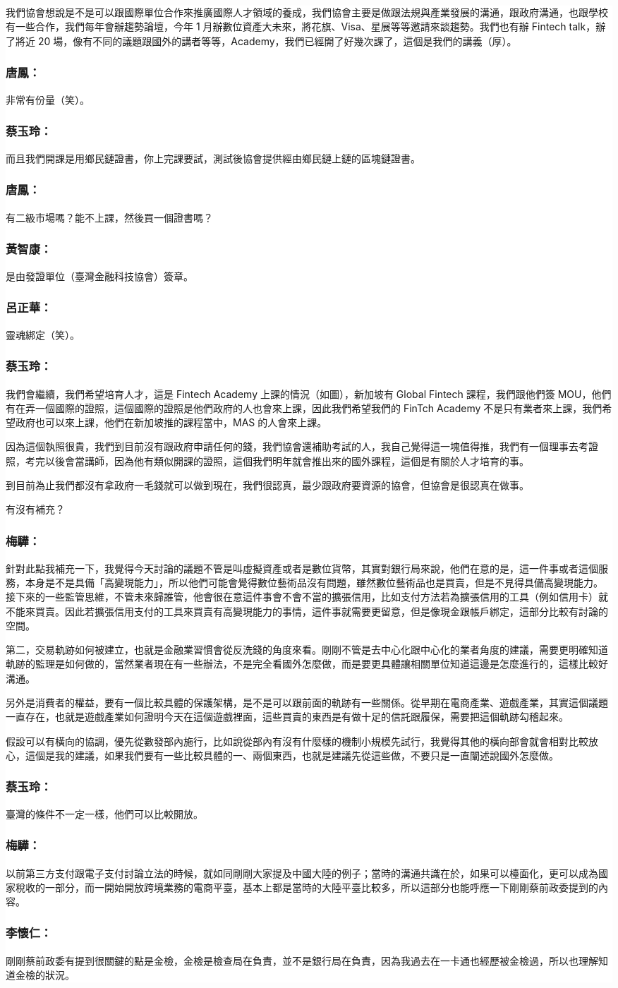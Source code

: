 我們協會想說是不是可以跟國際單位合作來推廣國際人才領域的養成，我們協會主要是做跟法規與產業發展的溝通，跟政府溝通，也跟學校有一些合作，我們每年會辦趨勢論壇，今年 1 月辦數位資產大未來，將花旗、Visa、星展等等邀請來談趨勢。我們也有辦 Fintech talk，辦了將近 20 場，像有不同的議題跟國外的講者等等，Academy，我們已經開了好幾次課了，這個是我們的講義（厚）。

### 唐鳳：
非常有份量（笑）。

### 蔡玉玲：
而且我們開課是用鄉民鏈證書，你上完課要試，測試後協會提供經由鄉民鏈上鏈的區塊鏈證書。

### 唐鳳：
有二級市場嗎？能不上課，然後買一個證書嗎？

### 黃智康：
是由發證單位（臺灣金融科技協會）簽章。

### 呂正華：
靈魂綁定（笑）。

### 蔡玉玲：
我們會繼續，我們希望培育人才，這是 Fintech Academy 上課的情況（如圖），新加坡有 Global Fintech 課程，我們跟他們簽 MOU，他們有在弄一個國際的證照，這個國際的證照是他們政府的人也會來上課，因此我們希望我們的 FinTch Academy 不是只有業者來上課，我們希望政府也可以來上課，他們在新加坡推的課程當中，MAS 的人會來上課。

因為這個執照很貴，我們到目前沒有跟政府申請任何的錢，我們協會還補助考試的人，我自己覺得這一塊值得推，我們有一個理事去考證照，考完以後會當講師，因為他有類似開課的證照，這個我們明年就會推出來的國外課程，這個是有關於人才培育的事。

到目前為止我們都沒有拿政府一毛錢就可以做到現在，我們很認真，最少跟政府要資源的協會，但協會是很認真在做事。

有沒有補充？

### 梅驊：
針對此點我補充一下，我覺得今天討論的議題不管是叫虛擬資產或者是數位貨幣，其實對銀行局來說，他們在意的是，這一件事或者這個服務，本身是不是具備「高變現能力」，所以他們可能會覺得數位藝術品沒有問題，雖然數位藝術品也是買賣，但是不見得具備高變現能力。接下來的一些監管思維，不管未來歸誰管，他會很在意這件事會不會不當的擴張信用，比如支付方法若為擴張信用的工具（例如信用卡）就不能來買賣。因此若擴張信用支付的工具來買賣有高變現能力的事情，這件事就需要更留意，但是像現金跟帳戶綁定，這部分比較有討論的空間。

第二，交易軌跡如何被建立，也就是金融業習慣會從反洗錢的角度來看。剛剛不管是去中心化跟中心化的業者角度的建議，需要更明確知道軌跡的監理是如何做的，當然業者現在有一些辦法，不是完全看國外怎麼做，而是要更具體讓相關單位知道這邊是怎麼進行的，這樣比較好溝通。

另外是消費者的權益，要有一個比較具體的保護架構，是不是可以跟前面的軌跡有一些關係。從早期在電商產業、遊戲產業，其實這個議題一直存在，也就是遊戲產業如何證明今天在這個遊戲裡面，這些買賣的東西是有做十足的信託跟履保，需要把這個軌跡勾稽起來。

假設可以有橫向的協調，優先從數發部內施行，比如說從部內有沒有什麼樣的機制小規模先試行，我覺得其他的橫向部會就會相對比較放心，這個是我的建議，如果我們要有一些比較具體的一、兩個東西，也就是建議先從這些做，不要只是一直闡述說國外怎麼做。

### 蔡玉玲：
臺灣的條件不一定一樣，他們可以比較開放。

### 梅驊：
以前第三方支付跟電子支付討論立法的時候，就如同剛剛大家提及中國大陸的例子；當時的溝通共識在於，如果可以檯面化，更可以成為國家稅收的一部分，而一開始開放跨境業務的電商平臺，基本上都是當時的大陸平臺比較多，所以這部分也能呼應一下剛剛蔡前政委提到的內容。

### 李懷仁：
剛剛蔡前政委有提到很關鍵的點是金檢，金檢是檢查局在負責，並不是銀行局在負責，因為我過去在一卡通也經歷被金檢過，所以也理解知道金檢的狀況。
